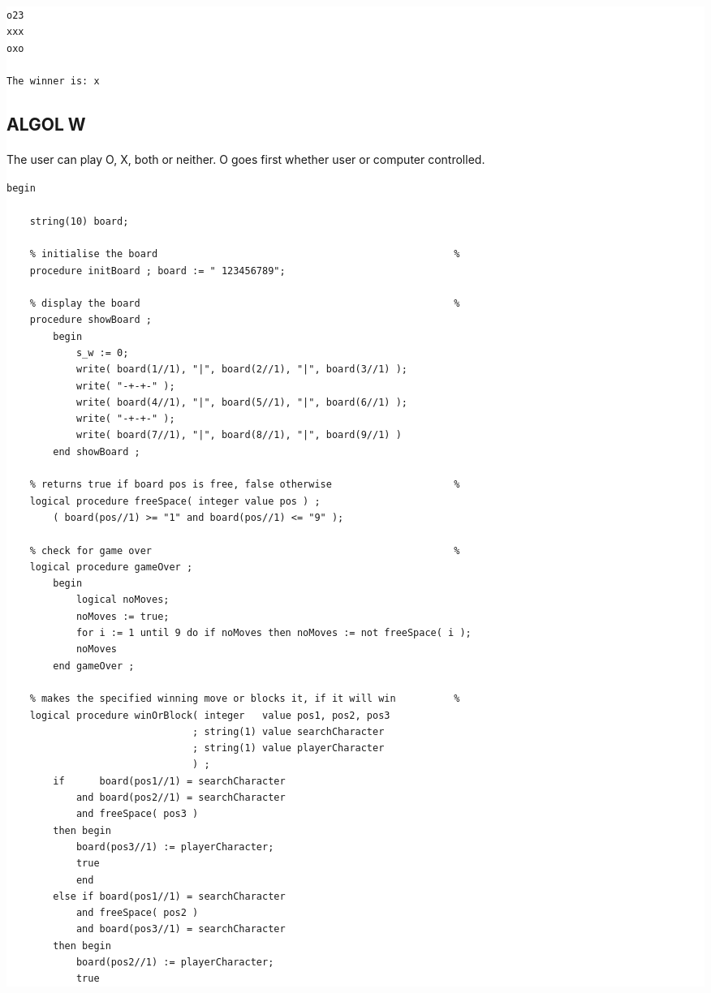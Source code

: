 ```txt
o23
xxx
oxo

The winner is: x

```



## ALGOL W

The user can play O, X, both or neither. O goes first whether user or computer controlled.

```algolw
begin

    string(10) board;

    % initialise the board                                                   %
    procedure initBoard ; board := " 123456789";

    % display the board                                                      %
    procedure showBoard ;
        begin
            s_w := 0;
            write( board(1//1), "|", board(2//1), "|", board(3//1) );
            write( "-+-+-" );
            write( board(4//1), "|", board(5//1), "|", board(6//1) );
            write( "-+-+-" );
            write( board(7//1), "|", board(8//1), "|", board(9//1) )
        end showBoard ;

    % returns true if board pos is free, false otherwise                     %
    logical procedure freeSpace( integer value pos ) ;
        ( board(pos//1) >= "1" and board(pos//1) <= "9" );

    % check for game over                                                    %
    logical procedure gameOver ;
        begin
            logical noMoves;
            noMoves := true;
            for i := 1 until 9 do if noMoves then noMoves := not freeSpace( i );
            noMoves
        end gameOver ;

    % makes the specified winning move or blocks it, if it will win          %
    logical procedure winOrBlock( integer   value pos1, pos2, pos3
                                ; string(1) value searchCharacter
                                ; string(1) value playerCharacter
                                ) ;
        if      board(pos1//1) = searchCharacter
            and board(pos2//1) = searchCharacter
            and freeSpace( pos3 )
        then begin
            board(pos3//1) := playerCharacter;
            true
            end
        else if board(pos1//1) = searchCharacter
            and freeSpace( pos2 )
            and board(pos3//1) = searchCharacter
        then begin
            board(pos2//1) := playerCharacter;
            true
```